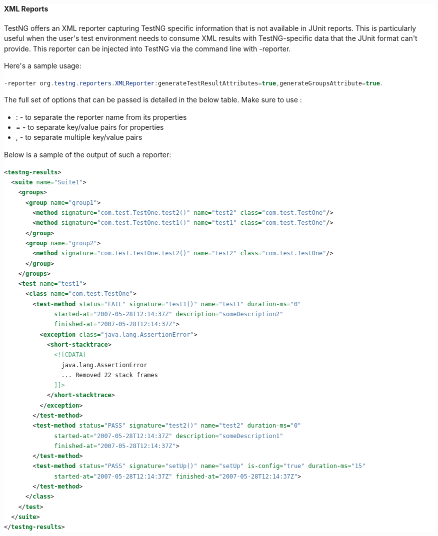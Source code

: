 #### XML Reports

TestNG offers an XML reporter capturing TestNG specific information that is not available in JUnit reports. This is particularly useful when the user's test environment needs to consume XML results with TestNG-specific data that the JUnit format can't provide. This reporter can be injected into TestNG via the command line with -reporter.

Here's a sample usage: 
```java 
-reporter org.testng.reporters.XMLReporter:generateTestResultAttributes=true,generateGroupsAttribute=true.

```

The full set of options that can be passed is detailed in the below table. Make sure to use :

* : - to separate the reporter name from its properties
* = - to separate key/value pairs for properties
* , - to separate multiple key/value pairs

Below is a sample of the output of such a reporter:

```xml
<testng-results>
  <suite name="Suite1">
    <groups>
      <group name="group1">
        <method signature="com.test.TestOne.test2()" name="test2" class="com.test.TestOne"/>
        <method signature="com.test.TestOne.test1()" name="test1" class="com.test.TestOne"/>
      </group>
      <group name="group2">
        <method signature="com.test.TestOne.test2()" name="test2" class="com.test.TestOne"/>
      </group>
    </groups>
    <test name="test1">
      <class name="com.test.TestOne">
        <test-method status="FAIL" signature="test1()" name="test1" duration-ms="0"
              started-at="2007-05-28T12:14:37Z" description="someDescription2"
              finished-at="2007-05-28T12:14:37Z">
          <exception class="java.lang.AssertionError">
            <short-stacktrace>
              <![CDATA[
                java.lang.AssertionError
                ... Removed 22 stack frames
              ]]>
            </short-stacktrace>
          </exception>
        </test-method>
        <test-method status="PASS" signature="test2()" name="test2" duration-ms="0"
              started-at="2007-05-28T12:14:37Z" description="someDescription1"
              finished-at="2007-05-28T12:14:37Z">
        </test-method>
        <test-method status="PASS" signature="setUp()" name="setUp" is-config="true" duration-ms="15"
              started-at="2007-05-28T12:14:37Z" finished-at="2007-05-28T12:14:37Z">
        </test-method>
      </class>
    </test>
  </suite>
</testng-results>
``` 
